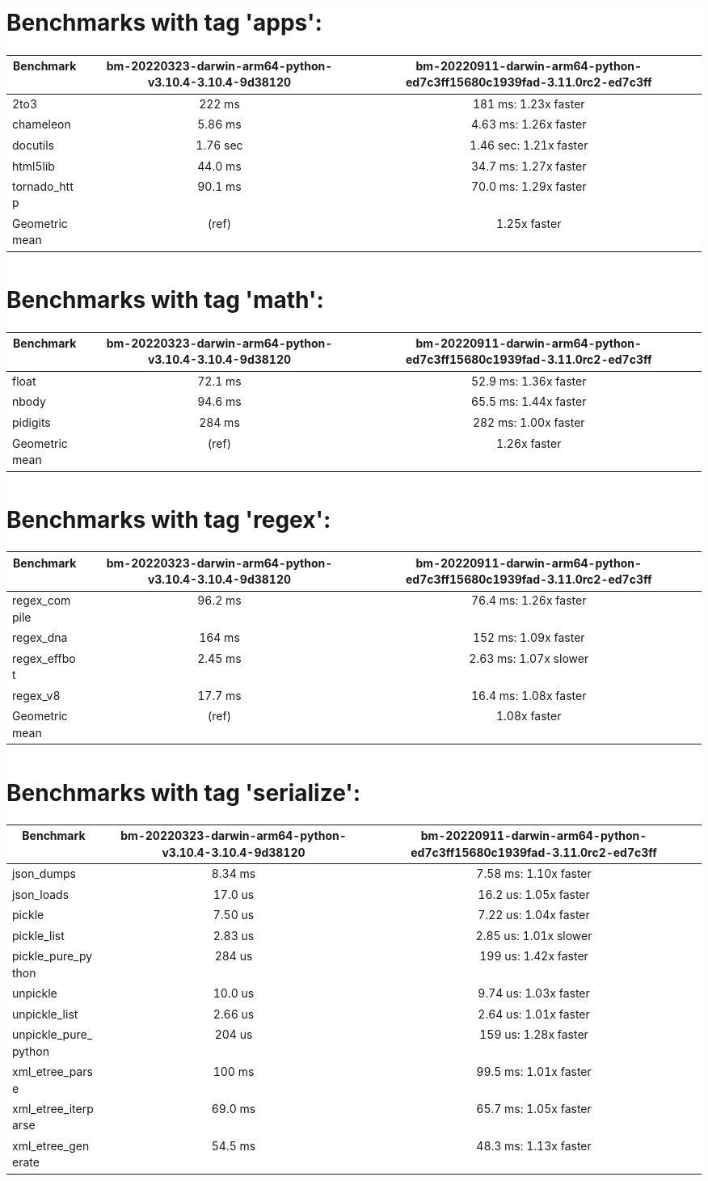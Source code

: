 Benchmarks with tag 'apps':
===========================

| Benchmark      | bm-20220323-darwin-arm64-python-v3.10.4-3.10.4-9d38120 | bm-20220911-darwin-arm64-python-ed7c3ff15680c1939fad-3.11.0rc2-ed7c3ff |
|----------------|:------------------------------------------------------:|:----------------------------------------------------------------------:|
| 2to3           | 222 ms                                                 | 181 ms: 1.23x faster                                                   |
| chameleon      | 5.86 ms                                                | 4.63 ms: 1.26x faster                                                  |
| docutils       | 1.76 sec                                               | 1.46 sec: 1.21x faster                                                 |
| html5lib       | 44.0 ms                                                | 34.7 ms: 1.27x faster                                                  |
| tornado_http   | 90.1 ms                                                | 70.0 ms: 1.29x faster                                                  |
| Geometric mean | (ref)                                                  | 1.25x faster                                                           |

Benchmarks with tag 'math':
===========================

| Benchmark      | bm-20220323-darwin-arm64-python-v3.10.4-3.10.4-9d38120 | bm-20220911-darwin-arm64-python-ed7c3ff15680c1939fad-3.11.0rc2-ed7c3ff |
|----------------|:------------------------------------------------------:|:----------------------------------------------------------------------:|
| float          | 72.1 ms                                                | 52.9 ms: 1.36x faster                                                  |
| nbody          | 94.6 ms                                                | 65.5 ms: 1.44x faster                                                  |
| pidigits       | 284 ms                                                 | 282 ms: 1.00x faster                                                   |
| Geometric mean | (ref)                                                  | 1.26x faster                                                           |

Benchmarks with tag 'regex':
============================

| Benchmark      | bm-20220323-darwin-arm64-python-v3.10.4-3.10.4-9d38120 | bm-20220911-darwin-arm64-python-ed7c3ff15680c1939fad-3.11.0rc2-ed7c3ff |
|----------------|:------------------------------------------------------:|:----------------------------------------------------------------------:|
| regex_compile  | 96.2 ms                                                | 76.4 ms: 1.26x faster                                                  |
| regex_dna      | 164 ms                                                 | 152 ms: 1.09x faster                                                   |
| regex_effbot   | 2.45 ms                                                | 2.63 ms: 1.07x slower                                                  |
| regex_v8       | 17.7 ms                                                | 16.4 ms: 1.08x faster                                                  |
| Geometric mean | (ref)                                                  | 1.08x faster                                                           |

Benchmarks with tag 'serialize':
================================

| Benchmark            | bm-20220323-darwin-arm64-python-v3.10.4-3.10.4-9d38120 | bm-20220911-darwin-arm64-python-ed7c3ff15680c1939fad-3.11.0rc2-ed7c3ff |
|----------------------|:------------------------------------------------------:|:----------------------------------------------------------------------:|
| json_dumps           | 8.34 ms                                                | 7.58 ms: 1.10x faster                                                  |
| json_loads           | 17.0 us                                                | 16.2 us: 1.05x faster                                                  |
| pickle               | 7.50 us                                                | 7.22 us: 1.04x faster                                                  |
| pickle_list          | 2.83 us                                                | 2.85 us: 1.01x slower                                                  |
| pickle_pure_python   | 284 us                                                 | 199 us: 1.42x faster                                                   |
| unpickle             | 10.0 us                                                | 9.74 us: 1.03x faster                                                  |
| unpickle_list        | 2.66 us                                                | 2.64 us: 1.01x faster                                                  |
| unpickle_pure_python | 204 us                                                 | 159 us: 1.28x faster                                                   |
| xml_etree_parse      | 100 ms                                                 | 99.5 ms: 1.01x faster                                                  |
| xml_etree_iterparse  | 69.0 ms                                                | 65.7 ms: 1.05x faster                                                  |
| xml_etree_generate   | 54.5 ms                                                | 48.3 ms: 1.13x faster                                                  |